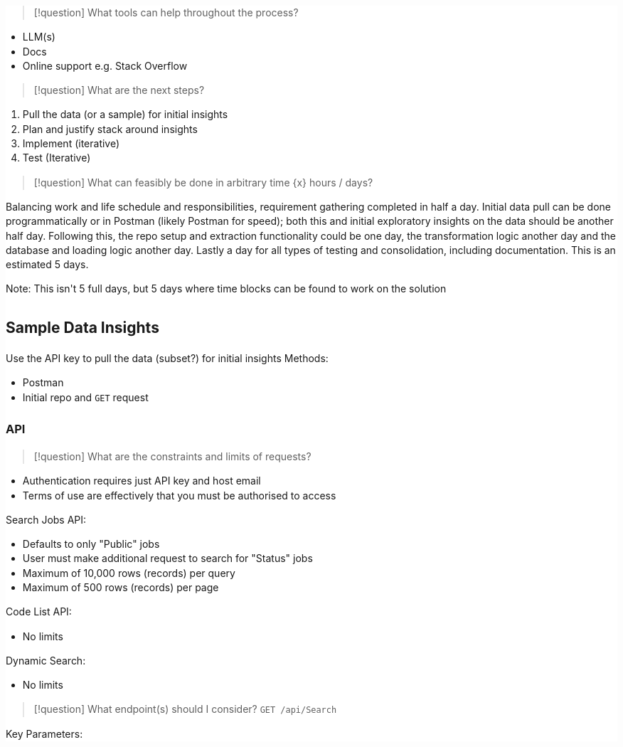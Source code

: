 >[!question] What tools can help throughout the process?

- LLM(s)
- Docs
- Online support e.g. Stack Overflow

> [!question] What are the next steps?

1. Pull the data (or a sample) for initial insights
2. Plan and justify stack around insights
3. Implement (iterative)
4. Test (Iterative)

> [!question] What can feasibly be done in arbitrary time {x} hours / days?

Balancing work and life schedule and responsibilities, requirement gathering completed in half a day. Initial data pull can be done programmatically or in Postman (likely Postman for speed); both this and initial exploratory insights on the data should be another half day. Following this, the repo setup and extraction functionality could be one day, the transformation logic another day and the database and loading logic another day. Lastly a day for all types of testing and consolidation, including documentation. This is an estimated 5 days.

Note: This isn't 5 full days, but 5 days where time blocks can be found to work on the solution

## Sample Data Insights

Use the API key to pull the data (subset?) for initial insights
Methods:

- Postman
- Initial repo and `GET` request

### API

> [!question] What are the constraints and limits of requests?

- Authentication requires just API key and host email
- Terms of use are effectively that you must be authorised to access

 Search Jobs API:

- Defaults to only "Public" jobs
- User must make additional request to search for "Status" jobs
- Maximum of 10,000 rows (records) per query
- Maximum of 500 rows (records) per page

Code List API:

- No limits

Dynamic Search:

- No limits

> [!question] What endpoint(s) should I consider?
`GET /api/Search`

Key Parameters:
